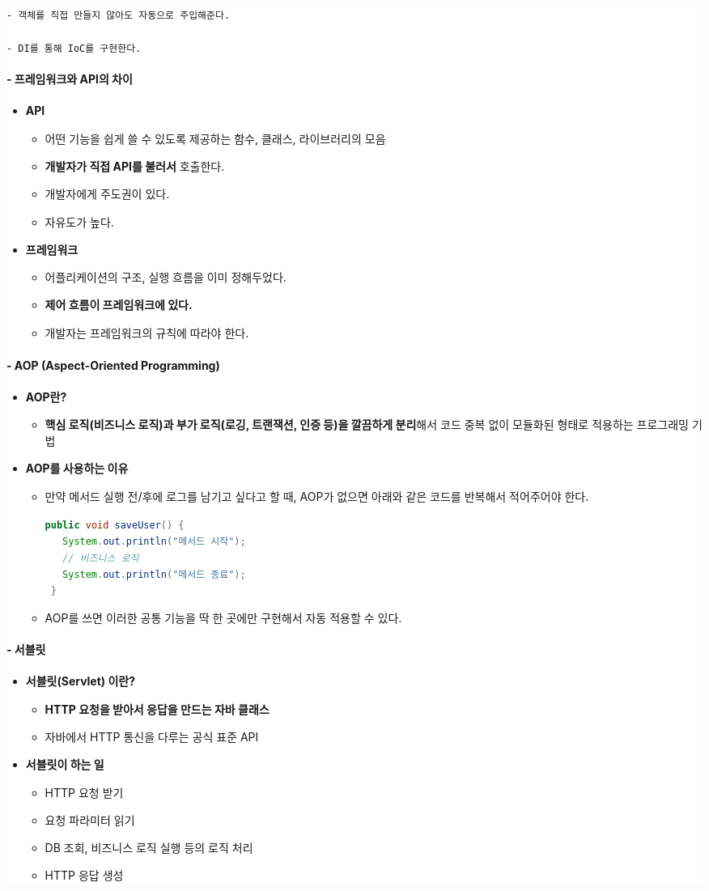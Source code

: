     - 객체를 직접 만들지 않아도 자동으로 주입해준다.

    - DI를 통해 IoC를 구현한다.

#### - 프레임워크와 API의 차이

- **API**

    - 어떤 기능을 쉽게 쓸 수 있도록 제공하는 함수, 클래스, 라이브러리의 모음

    - **개발자가 직접 API를 불러서** 호출한다.

    - 개발자에게 주도권이 있다.

    - 자유도가 높다.

- **프레임워크**

    - 어플리케이션의 구조, 실행 흐름을 이미 정해두었다.

    - **제어 흐름이 프레임워크에 있다.**

    - 개발자는 프레임워크의 규칙에 따라야 한다.

#### - AOP (Aspect-Oriented Programming)

- **AOP란?**

    - **핵심 로직(비즈니스 로직)과 부가 로직(로깅, 트랜잭션, 인증 등)을 깔끔하게 분리**해서 코드 중복 없이 모듈화된 형태로 적용하는 프로그래밍 기법

- **AOP를 사용하는 이유**

    - 만약 메서드 실행 전/후에 로그를 남기고 싶다고 할 때, AOP가 없으면 아래와 같은 코드를 반복해서 적어주어야 한다.

      ``` java
      public void saveUser() {
         System.out.println("메서드 시작");
         // 비즈니스 로직
         System.out.println("메서드 종료");
       }
      ```

    - AOP를 쓰면 이러한 공통 기능을 딱 한 곳에만 구현해서 자동 적용할 수 있다.

#### - 서블릿

- **서블릿(Servlet) 이란?**

    - **HTTP 요청을 받아서 응답을 만드는 자바 클래스**

    - 자바에서 HTTP 통신을 다루는 공식 표준 API

- **서블릿이 하는 일**

    - HTTP 요청 받기

    - 요청 파라미터 읽기

    - DB 조회, 비즈니스 로직 실행 등의 로직 처리

    - HTTP 응답 생성
